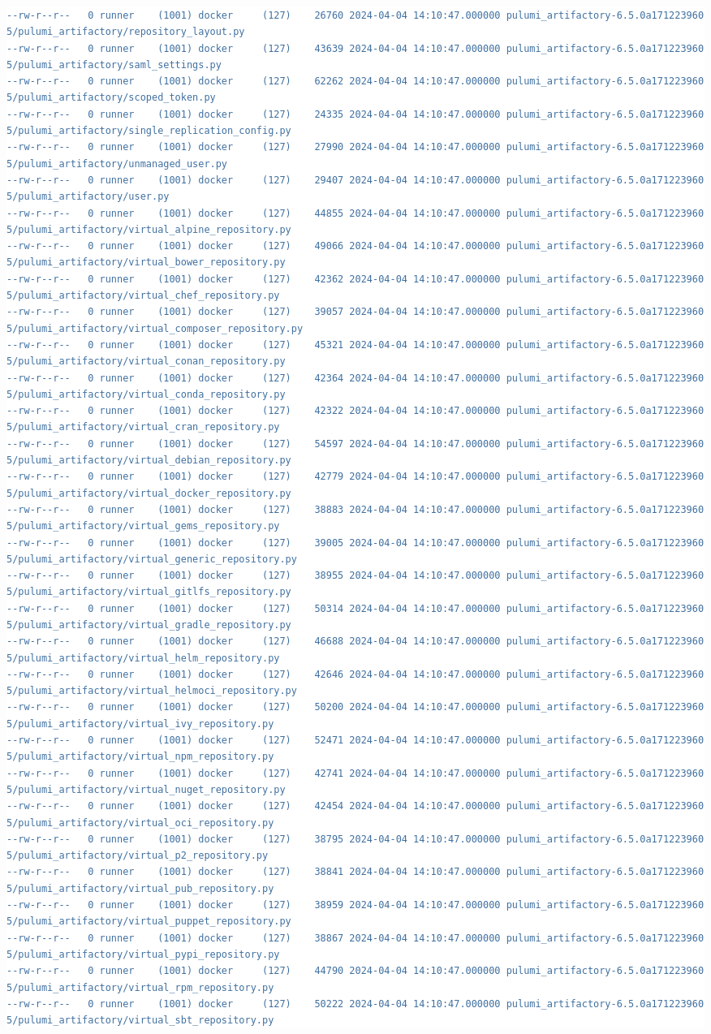 ```diff
--rw-r--r--   0 runner    (1001) docker     (127)    26760 2024-04-04 14:10:47.000000 pulumi_artifactory-6.5.0a1712239605/pulumi_artifactory/repository_layout.py
--rw-r--r--   0 runner    (1001) docker     (127)    43639 2024-04-04 14:10:47.000000 pulumi_artifactory-6.5.0a1712239605/pulumi_artifactory/saml_settings.py
--rw-r--r--   0 runner    (1001) docker     (127)    62262 2024-04-04 14:10:47.000000 pulumi_artifactory-6.5.0a1712239605/pulumi_artifactory/scoped_token.py
--rw-r--r--   0 runner    (1001) docker     (127)    24335 2024-04-04 14:10:47.000000 pulumi_artifactory-6.5.0a1712239605/pulumi_artifactory/single_replication_config.py
--rw-r--r--   0 runner    (1001) docker     (127)    27990 2024-04-04 14:10:47.000000 pulumi_artifactory-6.5.0a1712239605/pulumi_artifactory/unmanaged_user.py
--rw-r--r--   0 runner    (1001) docker     (127)    29407 2024-04-04 14:10:47.000000 pulumi_artifactory-6.5.0a1712239605/pulumi_artifactory/user.py
--rw-r--r--   0 runner    (1001) docker     (127)    44855 2024-04-04 14:10:47.000000 pulumi_artifactory-6.5.0a1712239605/pulumi_artifactory/virtual_alpine_repository.py
--rw-r--r--   0 runner    (1001) docker     (127)    49066 2024-04-04 14:10:47.000000 pulumi_artifactory-6.5.0a1712239605/pulumi_artifactory/virtual_bower_repository.py
--rw-r--r--   0 runner    (1001) docker     (127)    42362 2024-04-04 14:10:47.000000 pulumi_artifactory-6.5.0a1712239605/pulumi_artifactory/virtual_chef_repository.py
--rw-r--r--   0 runner    (1001) docker     (127)    39057 2024-04-04 14:10:47.000000 pulumi_artifactory-6.5.0a1712239605/pulumi_artifactory/virtual_composer_repository.py
--rw-r--r--   0 runner    (1001) docker     (127)    45321 2024-04-04 14:10:47.000000 pulumi_artifactory-6.5.0a1712239605/pulumi_artifactory/virtual_conan_repository.py
--rw-r--r--   0 runner    (1001) docker     (127)    42364 2024-04-04 14:10:47.000000 pulumi_artifactory-6.5.0a1712239605/pulumi_artifactory/virtual_conda_repository.py
--rw-r--r--   0 runner    (1001) docker     (127)    42322 2024-04-04 14:10:47.000000 pulumi_artifactory-6.5.0a1712239605/pulumi_artifactory/virtual_cran_repository.py
--rw-r--r--   0 runner    (1001) docker     (127)    54597 2024-04-04 14:10:47.000000 pulumi_artifactory-6.5.0a1712239605/pulumi_artifactory/virtual_debian_repository.py
--rw-r--r--   0 runner    (1001) docker     (127)    42779 2024-04-04 14:10:47.000000 pulumi_artifactory-6.5.0a1712239605/pulumi_artifactory/virtual_docker_repository.py
--rw-r--r--   0 runner    (1001) docker     (127)    38883 2024-04-04 14:10:47.000000 pulumi_artifactory-6.5.0a1712239605/pulumi_artifactory/virtual_gems_repository.py
--rw-r--r--   0 runner    (1001) docker     (127)    39005 2024-04-04 14:10:47.000000 pulumi_artifactory-6.5.0a1712239605/pulumi_artifactory/virtual_generic_repository.py
--rw-r--r--   0 runner    (1001) docker     (127)    38955 2024-04-04 14:10:47.000000 pulumi_artifactory-6.5.0a1712239605/pulumi_artifactory/virtual_gitlfs_repository.py
--rw-r--r--   0 runner    (1001) docker     (127)    50314 2024-04-04 14:10:47.000000 pulumi_artifactory-6.5.0a1712239605/pulumi_artifactory/virtual_gradle_repository.py
--rw-r--r--   0 runner    (1001) docker     (127)    46688 2024-04-04 14:10:47.000000 pulumi_artifactory-6.5.0a1712239605/pulumi_artifactory/virtual_helm_repository.py
--rw-r--r--   0 runner    (1001) docker     (127)    42646 2024-04-04 14:10:47.000000 pulumi_artifactory-6.5.0a1712239605/pulumi_artifactory/virtual_helmoci_repository.py
--rw-r--r--   0 runner    (1001) docker     (127)    50200 2024-04-04 14:10:47.000000 pulumi_artifactory-6.5.0a1712239605/pulumi_artifactory/virtual_ivy_repository.py
--rw-r--r--   0 runner    (1001) docker     (127)    52471 2024-04-04 14:10:47.000000 pulumi_artifactory-6.5.0a1712239605/pulumi_artifactory/virtual_npm_repository.py
--rw-r--r--   0 runner    (1001) docker     (127)    42741 2024-04-04 14:10:47.000000 pulumi_artifactory-6.5.0a1712239605/pulumi_artifactory/virtual_nuget_repository.py
--rw-r--r--   0 runner    (1001) docker     (127)    42454 2024-04-04 14:10:47.000000 pulumi_artifactory-6.5.0a1712239605/pulumi_artifactory/virtual_oci_repository.py
--rw-r--r--   0 runner    (1001) docker     (127)    38795 2024-04-04 14:10:47.000000 pulumi_artifactory-6.5.0a1712239605/pulumi_artifactory/virtual_p2_repository.py
--rw-r--r--   0 runner    (1001) docker     (127)    38841 2024-04-04 14:10:47.000000 pulumi_artifactory-6.5.0a1712239605/pulumi_artifactory/virtual_pub_repository.py
--rw-r--r--   0 runner    (1001) docker     (127)    38959 2024-04-04 14:10:47.000000 pulumi_artifactory-6.5.0a1712239605/pulumi_artifactory/virtual_puppet_repository.py
--rw-r--r--   0 runner    (1001) docker     (127)    38867 2024-04-04 14:10:47.000000 pulumi_artifactory-6.5.0a1712239605/pulumi_artifactory/virtual_pypi_repository.py
--rw-r--r--   0 runner    (1001) docker     (127)    44790 2024-04-04 14:10:47.000000 pulumi_artifactory-6.5.0a1712239605/pulumi_artifactory/virtual_rpm_repository.py
--rw-r--r--   0 runner    (1001) docker     (127)    50222 2024-04-04 14:10:47.000000 pulumi_artifactory-6.5.0a1712239605/pulumi_artifactory/virtual_sbt_repository.py
```